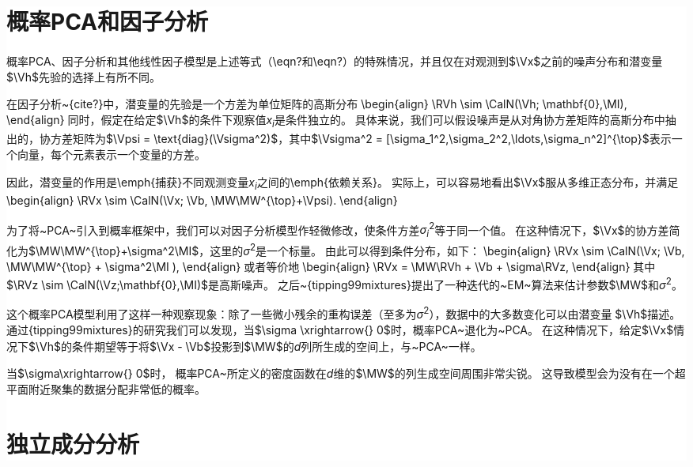 
# 概率PCA和因子分析



概率PCA、因子分析和其他线性因子模型是上述等式（\eqn?和\eqn?）的特殊情况，并且仅在对观测到$\Vx$之前的噪声分布和潜变量 $\Vh$先验的选择上有所不同。


在因子分析~{cite?}中，潜变量的先验是一个方差为单位矩阵的高斯分布
\begin{align}
\RVh \sim \CalN(\Vh; \mathbf{0},\MI),
\end{align}
同时，假定在给定$\Vh$的条件下观察值$x_i$是条件独立的。
具体来说，我们可以假设噪声是从对角协方差矩阵的高斯分布中抽出的，协方差矩阵为$\Vpsi = \text{diag}(\Vsigma^2)$，其中$\Vsigma^2 = [\sigma_1^2,\sigma_2^2,\ldots,\sigma_n^2]^{\top}$表示一个向量，每个元素表示一个变量的方差。



因此，潜变量的作用是\emph{捕获}不同观测变量$x_i$之间的\emph{依赖关系}。
实际上，可以容易地看出$\Vx$服从多维正态分布，并满足
\begin{align}
\RVx \sim \CalN(\Vx; \Vb, \MW\MW^{\top}+\Vpsi).
\end{align}





为了将~PCA~引入到概率框架中，我们可以对因子分析模型作轻微修改，使条件方差$\sigma_i^2$等于同一个值。
在这种情况下，$\Vx$的协方差简化为$\MW\MW^{\top}+\sigma^2\MI$，这里的$\sigma^2$是一个标量。
由此可以得到条件分布，如下：
\begin{align}
\RVx \sim \CalN(\Vx; \Vb, \MW\MW^{\top} + \sigma^2\MI ),
\end{align}
或者等价地
\begin{align}
\RVx = \MW\RVh + \Vb + \sigma\RVz,
\end{align}
其中$\RVz \sim \CalN(\Vz;\mathbf{0},\MI)$是高斯噪声。
之后~{tipping99mixtures}提出了一种迭代的~EM~算法来估计参数$\MW$和$\sigma^2$。



这个概率PCA模型利用了这样一种观察现象：除了一些微小残余的重构误差（至多为$\sigma^2$），数据中的大多数变化可以由潜变量 $\Vh$描述。
通过{tipping99mixtures}的研究我们可以发现，当$\sigma \xrightarrow{} 0$时，概率PCA~退化为~PCA。
在这种情况下，给定$\Vx$情况下$\Vh$的条件期望等于将$\Vx - \Vb$投影到$\MW$的$d$列所生成的空间上，与~PCA~一样。


当$\sigma\xrightarrow{} 0$时， 概率PCA~所定义的密度函数在$d$维的$\MW$的列生成空间周围非常尖锐。
这导致模型会为没有在一个超平面附近聚集的数据分配非常低的概率。





# 独立成分分析



